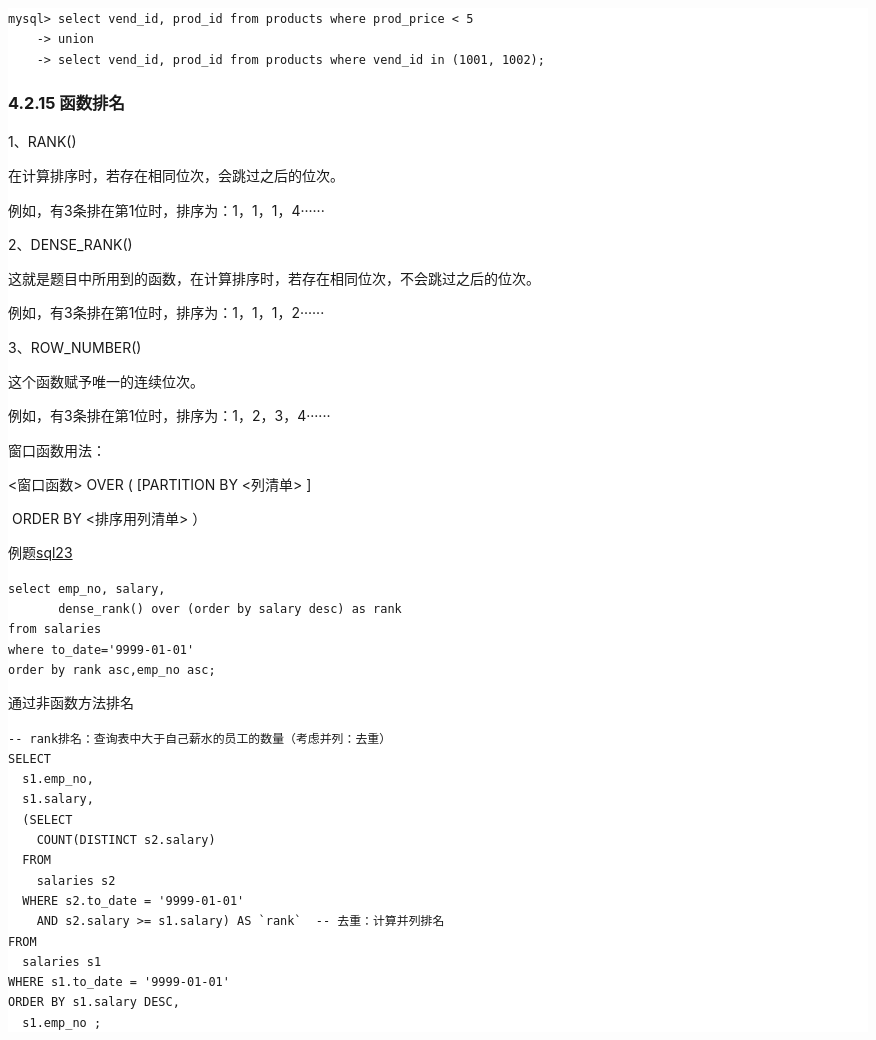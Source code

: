 

```mysql
mysql> select vend_id, prod_id from products where prod_price < 5
    -> union
    -> select vend_id, prod_id from products where vend_id in (1001, 1002);
```

### 4.2.15 函数排名

1、RANK()

  在计算排序时，若存在相同位次，会跳过之后的位次。

  例如，有3条排在第1位时，排序为：1，1，1，4······

2、DENSE_RANK()

  这就是题目中所用到的函数，在计算排序时，若存在相同位次，不会跳过之后的位次。

  例如，有3条排在第1位时，排序为：1，1，1，2······

3、ROW_NUMBER()

  这个函数赋予唯一的连续位次。

  例如，有3条排在第1位时，排序为：1，2，3，4······



窗口函数用法：

<窗口函数> OVER ( [PARTITION BY <列清单> ]

​                ORDER BY <排序用列清单> ）

例题[sql23](https://www.nowcoder.com/practice/b9068bfe5df74276bd015b9729eec4bf?tpId=82&tags=&title=&difficulty=0&judgeStatus=0&rp=1)

```mysql
select emp_no, salary,
       dense_rank() over (order by salary desc) as rank
from salaries
where to_date='9999-01-01'
order by rank asc,emp_no asc;
```

通过非函数方法排名

```mysql
-- rank排名：查询表中大于自己薪水的员工的数量（考虑并列：去重）
SELECT 
  s1.emp_no,
  s1.salary,
  (SELECT 
    COUNT(DISTINCT s2.salary) 
  FROM
    salaries s2 
  WHERE s2.to_date = '9999-01-01' 
    AND s2.salary >= s1.salary) AS `rank`  -- 去重：计算并列排名
FROM
  salaries s1 
WHERE s1.to_date = '9999-01-01' 
ORDER BY s1.salary DESC,
  s1.emp_no ;
```
